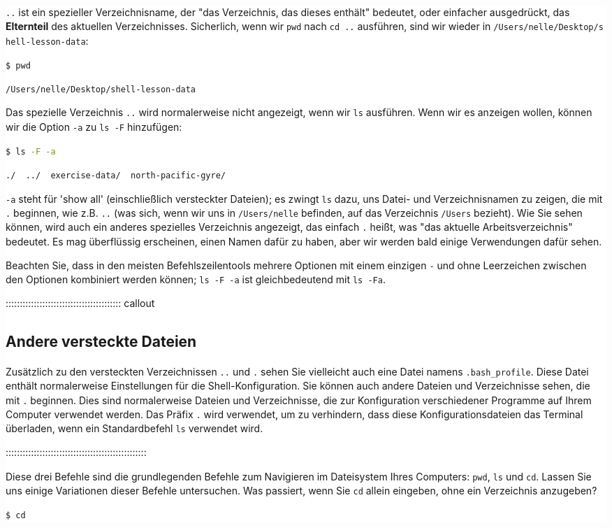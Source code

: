 `..` ist ein spezieller Verzeichnisname, der "das Verzeichnis, das dieses enthält"
bedeutet, oder einfacher ausgedrückt, das **Elternteil** des aktuellen Verzeichnisses.
Sicherlich, wenn wir `pwd` nach `cd ..` ausführen, sind wir wieder in
`/Users/nelle/Desktop/shell-lesson-data`:

```bash
$ pwd
```

```output
/Users/nelle/Desktop/shell-lesson-data
```

Das spezielle Verzeichnis `..` wird normalerweise nicht angezeigt, wenn wir `ls`
ausführen. Wenn wir es anzeigen wollen, können wir die Option `-a` zu `ls -F`
hinzufügen:

```bash
$ ls -F -a
```

```output
./  ../  exercise-data/  north-pacific-gyre/
```

`-a` steht für 'show all' (einschließlich versteckter Dateien); es zwingt `ls` dazu, uns
Datei- und Verzeichnisnamen zu zeigen, die mit `.` beginnen, wie z.B. `..` (was sich,
wenn wir uns in `/Users/nelle` befinden, auf das Verzeichnis `/Users` bezieht). Wie Sie
sehen können, wird auch ein anderes spezielles Verzeichnis angezeigt, das einfach `.`
heißt, was "das aktuelle Arbeitsverzeichnis" bedeutet. Es mag überflüssig erscheinen,
einen Namen dafür zu haben, aber wir werden bald einige Verwendungen dafür sehen.

Beachten Sie, dass in den meisten Befehlszeilentools mehrere Optionen mit einem einzigen
`-` und ohne Leerzeichen zwischen den Optionen kombiniert werden können; `ls -F -a` ist
gleichbedeutend mit `ls -Fa`.

::::::::::::::::::::::::::::::::::::::::: callout

## Andere versteckte Dateien

Zusätzlich zu den versteckten Verzeichnissen `..` und `.` sehen Sie vielleicht auch eine
Datei namens `.bash_profile`. Diese Datei enthält normalerweise Einstellungen für die
Shell-Konfiguration. Sie können auch andere Dateien und Verzeichnisse sehen, die mit `.`
beginnen. Dies sind normalerweise Dateien und Verzeichnisse, die zur Konfiguration
verschiedener Programme auf Ihrem Computer verwendet werden. Das Präfix `.` wird
verwendet, um zu verhindern, dass diese Konfigurationsdateien das Terminal überladen,
wenn ein Standardbefehl `ls` verwendet wird.


::::::::::::::::::::::::::::::::::::::::::::::::::

Diese drei Befehle sind die grundlegenden Befehle zum Navigieren im Dateisystem Ihres
Computers: `pwd`, `ls` und `cd`. Lassen Sie uns einige Variationen dieser Befehle
untersuchen. Was passiert, wenn Sie `cd` allein eingeben, ohne ein Verzeichnis
anzugeben?

```bash
$ cd
```
